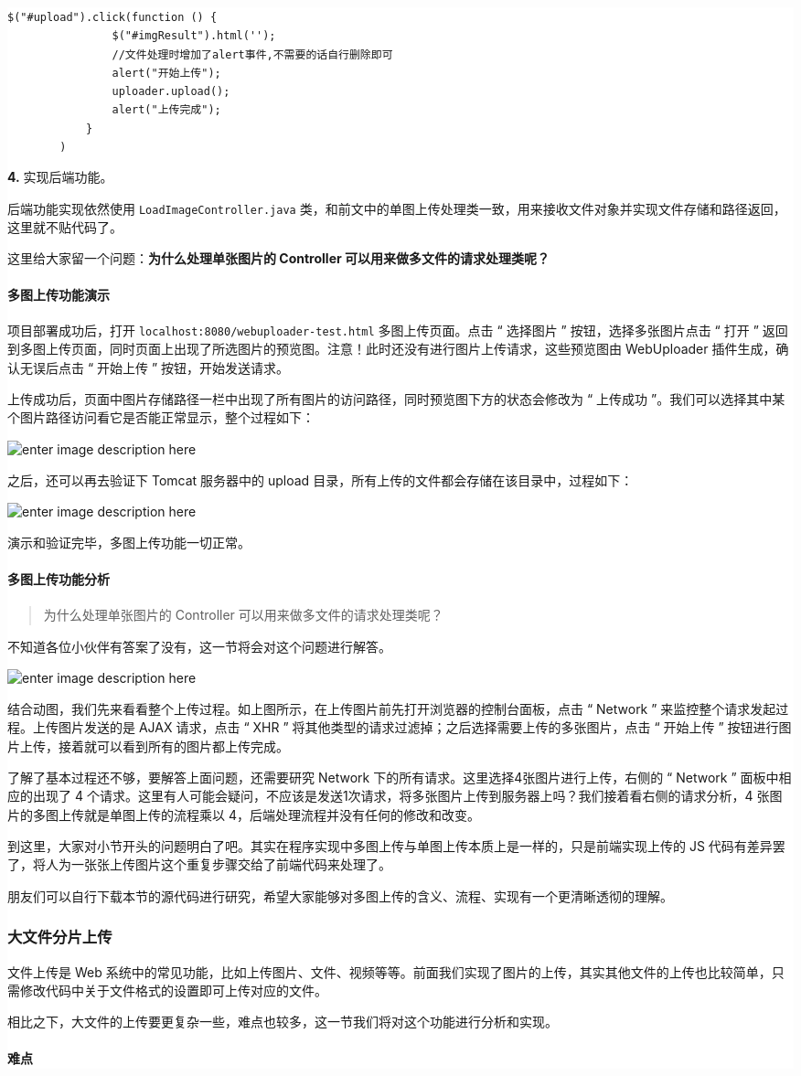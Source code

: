 ```
$("#upload").click(function () {
                $("#imgResult").html('');
                //文件处理时增加了alert事件,不需要的话自行删除即可
                alert("开始上传");
                uploader.upload();
                alert("上传完成");
            }
        )
```

**4.** 实现后端功能。

后端功能实现依然使用 `LoadImageController.java` 类，和前文中的单图上传处理类一致，用来接收文件对象并实现文件存储和路径返回，这里就不贴代码了。

这里给大家留一个问题：**为什么处理单张图片的 Controller 可以用来做多文件的请求处理类呢？**

#### 多图上传功能演示

项目部署成功后，打开 `localhost:8080/webuploader-test.html` 多图上传页面。点击 “ 选择图片 ” 按钮，选择多张图片点击 “ 打开 ” 返回到多图上传页面，同时页面上出现了所选图片的预览图。注意！此时还没有进行图片上传请求，这些预览图由 WebUploader 插件生成，确认无误后点击 “ 开始上传 ” 按钮，开始发送请求。

上传成功后，页面中图片存储路径一栏中出现了所有图片的访问路径，同时预览图下方的状态会修改为 “ 上传成功 ”。我们可以选择其中某个图片路径访问看它是否能正常显示，整个过程如下：

![enter image description here](https://images.gitbook.cn/d15ae140-ab44-11e8-b6c8-d74329e78a24)

之后，还可以再去验证下 Tomcat 服务器中的 upload 目录，所有上传的文件都会存储在该目录中，过程如下：

![enter image description here](https://images.gitbook.cn/d8ad9320-ab44-11e8-b6c8-d74329e78a24)

演示和验证完毕，多图上传功能一切正常。

#### 多图上传功能分析

> 为什么处理单张图片的 Controller 可以用来做多文件的请求处理类呢？

不知道各位小伙伴有答案了没有，这一节将会对这个问题进行解答。

![enter image description here](https://images.gitbook.cn/e223e850-ab44-11e8-b6c8-d74329e78a24)

结合动图，我们先来看看整个上传过程。如上图所示，在上传图片前先打开浏览器的控制台面板，点击 “ Network ” 来监控整个请求发起过程。上传图片发送的是 AJAX 请求，点击 “ XHR ” 将其他类型的请求过滤掉；之后选择需要上传的多张图片，点击 “ 开始上传 ” 按钮进行图片上传，接着就可以看到所有的图片都上传完成。

了解了基本过程还不够，要解答上面问题，还需要研究 Network 下的所有请求。这里选择4张图片进行上传，右侧的 “ Network ” 面板中相应的出现了 4 个请求。这里有人可能会疑问，不应该是发送1次请求，将多张图片上传到服务器上吗？我们接着看右侧的请求分析，4 张图片的多图上传就是单图上传的流程乘以 4，后端处理流程并没有任何的修改和改变。

到这里，大家对小节开头的问题明白了吧。其实在程序实现中多图上传与单图上传本质上是一样的，只是前端实现上传的 JS 代码有差异罢了，将人为一张张上传图片这个重复步骤交给了前端代码来处理了。

朋友们可以自行下载本节的源代码进行研究，希望大家能够对多图上传的含义、流程、实现有一个更清晰透彻的理解。

### 大文件分片上传

文件上传是 Web 系统中的常见功能，比如上传图片、文件、视频等等。前面我们实现了图片的上传，其实其他文件的上传也比较简单，只需修改代码中关于文件格式的设置即可上传对应的文件。

相比之下，大文件的上传要更复杂一些，难点也较多，这一节我们将对这个功能进行分析和实现。

#### 难点
